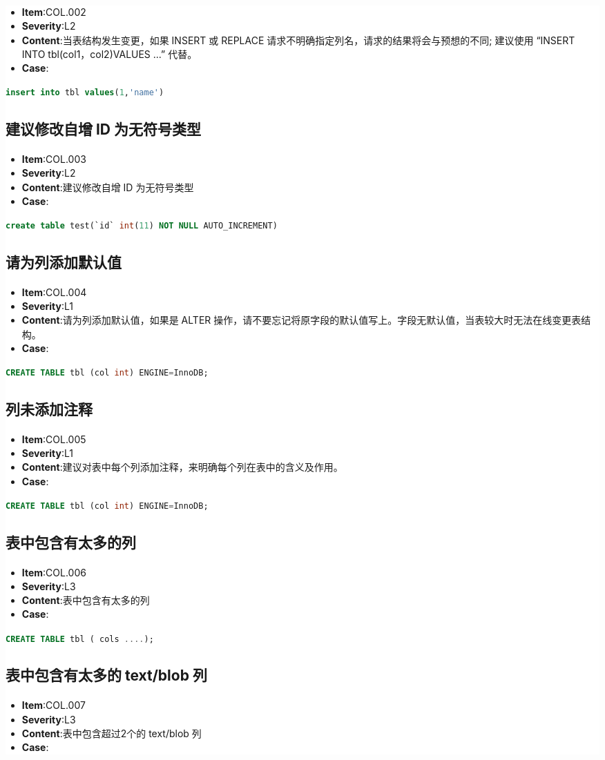 * **Item**:COL.002
* **Severity**:L2
* **Content**:当表结构发生变更，如果 INSERT 或 REPLACE 请求不明确指定列名，请求的结果将会与预想的不同; 建议使用 “INSERT INTO tbl(col1，col2)VALUES ...” 代替。
* **Case**:

```sql
insert into tbl values(1,'name')
```
## 建议修改自增 ID 为无符号类型

* **Item**:COL.003
* **Severity**:L2
* **Content**:建议修改自增 ID 为无符号类型
* **Case**:

```sql
create table test(`id` int(11) NOT NULL AUTO_INCREMENT)
```
## 请为列添加默认值

* **Item**:COL.004
* **Severity**:L1
* **Content**:请为列添加默认值，如果是 ALTER 操作，请不要忘记将原字段的默认值写上。字段无默认值，当表较大时无法在线变更表结构。
* **Case**:

```sql
CREATE TABLE tbl (col int) ENGINE=InnoDB;
```
## 列未添加注释

* **Item**:COL.005
* **Severity**:L1
* **Content**:建议对表中每个列添加注释，来明确每个列在表中的含义及作用。
* **Case**:

```sql
CREATE TABLE tbl (col int) ENGINE=InnoDB;
```
## 表中包含有太多的列

* **Item**:COL.006
* **Severity**:L3
* **Content**:表中包含有太多的列
* **Case**:

```sql
CREATE TABLE tbl ( cols ....);
```
## 表中包含有太多的 text/blob 列

* **Item**:COL.007
* **Severity**:L3
* **Content**:表中包含超过2个的 text/blob 列
* **Case**:

